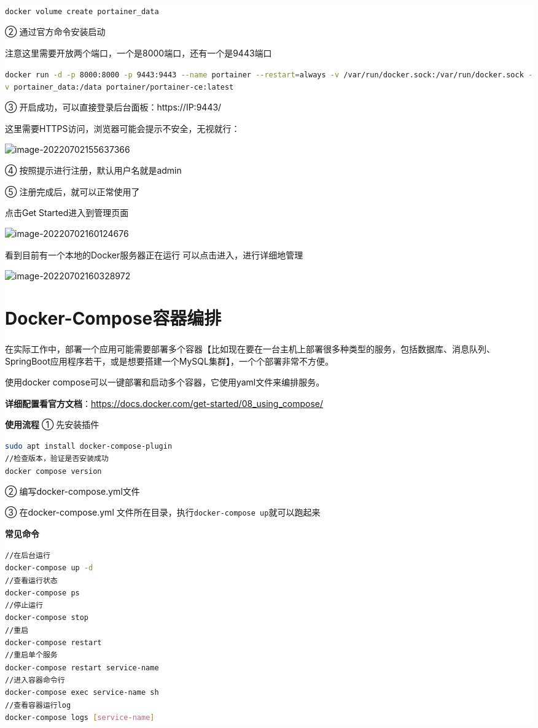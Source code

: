 ```sh
docker volume create portainer_data
```

② 通过官方命令安装启动

注意这里需要开放两个端口，一个是8000端口，还有一个是9443端口

```sh
docker run -d -p 8000:8000 -p 9443:9443 --name portainer --restart=always -v /var/run/docker.sock:/var/run/docker.sock -v portainer_data:/data portainer/portainer-ce:latest
```

③ 开启成功，可以直接登录后台面板：https://IP:9443/ 

这里需要HTTPS访问，浏览器可能会提示不安全，无视就行：

![image-20220702155637366](https://s2.loli.net/2022/07/02/mukzgvnWZyrxeaM.png)

④ 按照提示进行注册，默认用户名就是admin

⑤ 注册完成后，就可以正常使用了

点击Get Started进入到管理页面

![image-20220702160124676](https://s2.loli.net/2022/07/02/P1JIKaMCl7guYoz.png)

看到目前有一个本地的Docker服务器正在运行
可以点击进入，进行详细地管理

![image-20220702160328972](https://s2.loli.net/2022/07/02/OUTrAEmwsNoSG8Y.png)

# Docker-Compose容器编排

在实际工作中，部署一个应用可能需要部署多个容器【比如现在要在一台主机上部署很多种类型的服务，包括数据库、消息队列、SpringBoot应用程序若干，或是想要搭建一个MySQL集群】，一个个部署非常不方便。

使用docker compose可以一键部署和启动多个容器，它使用yaml文件来编排服务。

**详细配置看官方文档**：https://docs.docker.com/get-started/08_using_compose/

**使用流程**
① 先安装插件

```bash
sudo apt install docker-compose-plugin
//检查版本，验证是否安装成功
docker compose version
```

② 编写docker-compose.yml文件

③ 在docker-compose.yml 文件所在目录，执行`docker-compose up`就可以跑起来

**常见命令**

```bash
//在后台运行
docker-compose up -d
//查看运行状态
docker-compose ps
//停止运行
docker-compose stop
//重启
docker-compose restart
//重启单个服务
docker-compose restart service-name
//进入容器命令行
docker-compose exec service-name sh
//查看容器运行log
docker-compose logs [service-name]
```